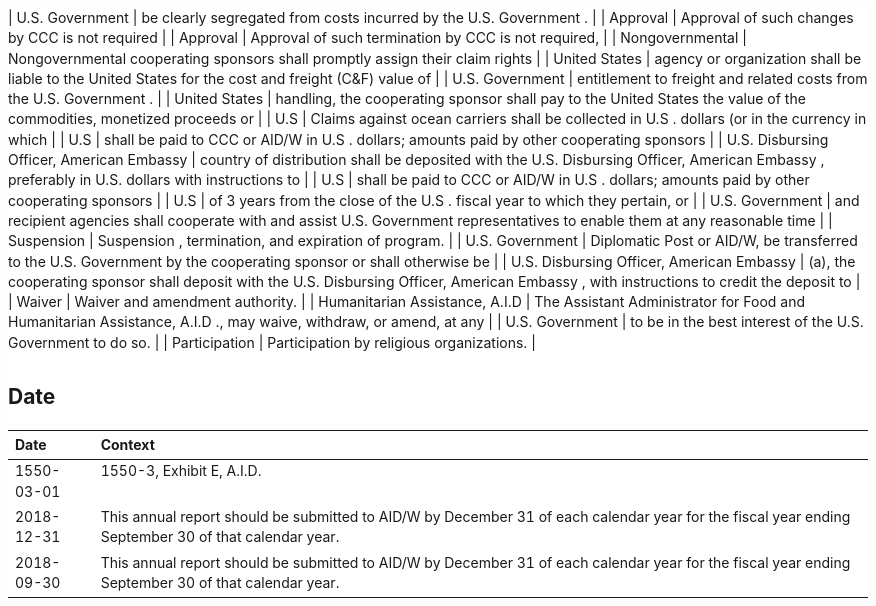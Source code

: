 | U.S. Government                           | be clearly segregated from costs incurred by the U.S. Government .                                                                                       |
| Approval                                  | Approval of such changes by CCC is not required                                                                                                          |
| Approval                                  | Approval of such termination by CCC is not required,                                                                                                     |
| Nongovernmental                           | Nongovernmental cooperating sponsors shall promptly assign their claim rights                                                                            |
| United States                             | agency or organization shall be liable to the United States for the cost and freight (C&amp;F) value of                                                  |
| U.S. Government                           | entitlement to freight and related costs from the U.S. Government .                                                                                      |
| United States                             | handling, the cooperating sponsor shall pay to the United States the value of the commodities, monetized proceeds or                                     |
| U.S                                       | Claims against ocean carriers shall be collected in  U.S . dollars (or in the currency in which                                                          |
| U.S                                       | shall be paid to CCC or AID/W in U.S . dollars; amounts paid by other cooperating sponsors                                                               |
| U.S. Disbursing Officer, American Embassy | country of distribution shall be deposited with the U.S. Disbursing Officer, American Embassy , preferably in U.S. dollars with instructions to          |
| U.S                                       | shall be paid to CCC or AID/W in U.S . dollars; amounts paid by other cooperating sponsors                                                               |
| U.S                                       | of 3 years from the close of the U.S . fiscal year to which they pertain, or                                                                             |
| U.S. Government                           | and recipient agencies shall cooperate with and assist U.S. Government representatives to enable them at any reasonable time                             |
| Suspension                                | Suspension , termination, and expiration of program.                                                                                                     |
| U.S. Government                           | Diplomatic Post or AID/W, be transferred to the U.S. Government by the cooperating sponsor or shall otherwise be                                         |
| U.S. Disbursing Officer, American Embassy | (a), the cooperating sponsor shall deposit with the U.S. Disbursing Officer, American Embassy , with instructions to credit the deposit to               |
| Waiver                                    | Waiver  and amendment authority.                                                                                                                         |
| Humanitarian Assistance, A.I.D            | The Assistant Administrator for Food and  Humanitarian Assistance, A.I.D ., may waive, withdraw, or amend, at any                                        |
| U.S. Government                           | to be in the best interest of the U.S. Government  to do so.                                                                                             |
| Participation                             | Participation  by religious organizations.                                                                                                               |


## Date

| Date       | Context                                                                                                                                             |
|:-----------|:----------------------------------------------------------------------------------------------------------------------------------------------------|
| 1550-03-01 | 1550-3, Exhibit E, A.I.D.                                                                                                                           |
| 2018-12-31 | This annual report should be submitted to AID/W by December 31 of each calendar year for the fiscal year ending September 30 of that calendar year. |
| 2018-09-30 | This annual report should be submitted to AID/W by December 31 of each calendar year for the fiscal year ending September 30 of that calendar year. |


